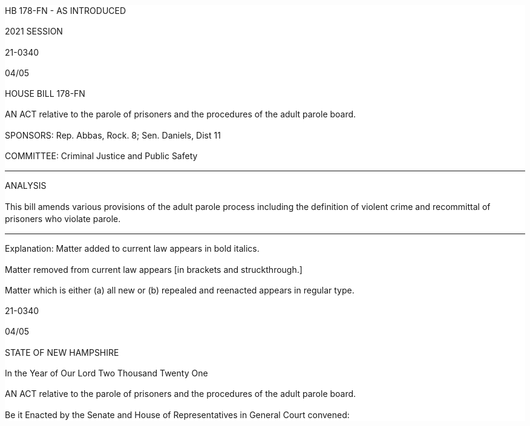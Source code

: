  HB 178-FN - AS INTRODUCED

 

 

2021 SESSION

 21-0340

 04/05

 

HOUSE BILL 178-FN

 

AN ACT relative to the parole of prisoners and the procedures of the adult parole board.

 

SPONSORS: Rep. Abbas, Rock. 8; Sen. Daniels, Dist 11

 

COMMITTEE: Criminal Justice and Public Safety

 

-----------------------------------------------------------------

 

ANALYSIS

 

 This bill amends various provisions of the adult parole process including the definition of violent crime and recommittal of prisoners who violate parole.

 

- - - - - - - - - - - - - - - - - - - - - - - - - - - - - - - - - - - - - - - - - - - - - - - - - - - - - - - - - - - - - - - - - - - - - - - - - - - 

 

Explanation: Matter added to current law appears in bold italics.

 Matter removed from current law appears [in brackets and struckthrough.]

 Matter which is either (a) all new or (b) repealed and reenacted appears in regular type.

 21-0340

 04/05

 

STATE OF NEW HAMPSHIRE

 

In the Year of Our Lord Two Thousand Twenty One

 

AN ACT relative to the parole of prisoners and the procedures of the adult parole board.

 

Be it Enacted by the Senate and House of Representatives in General Court convened:
